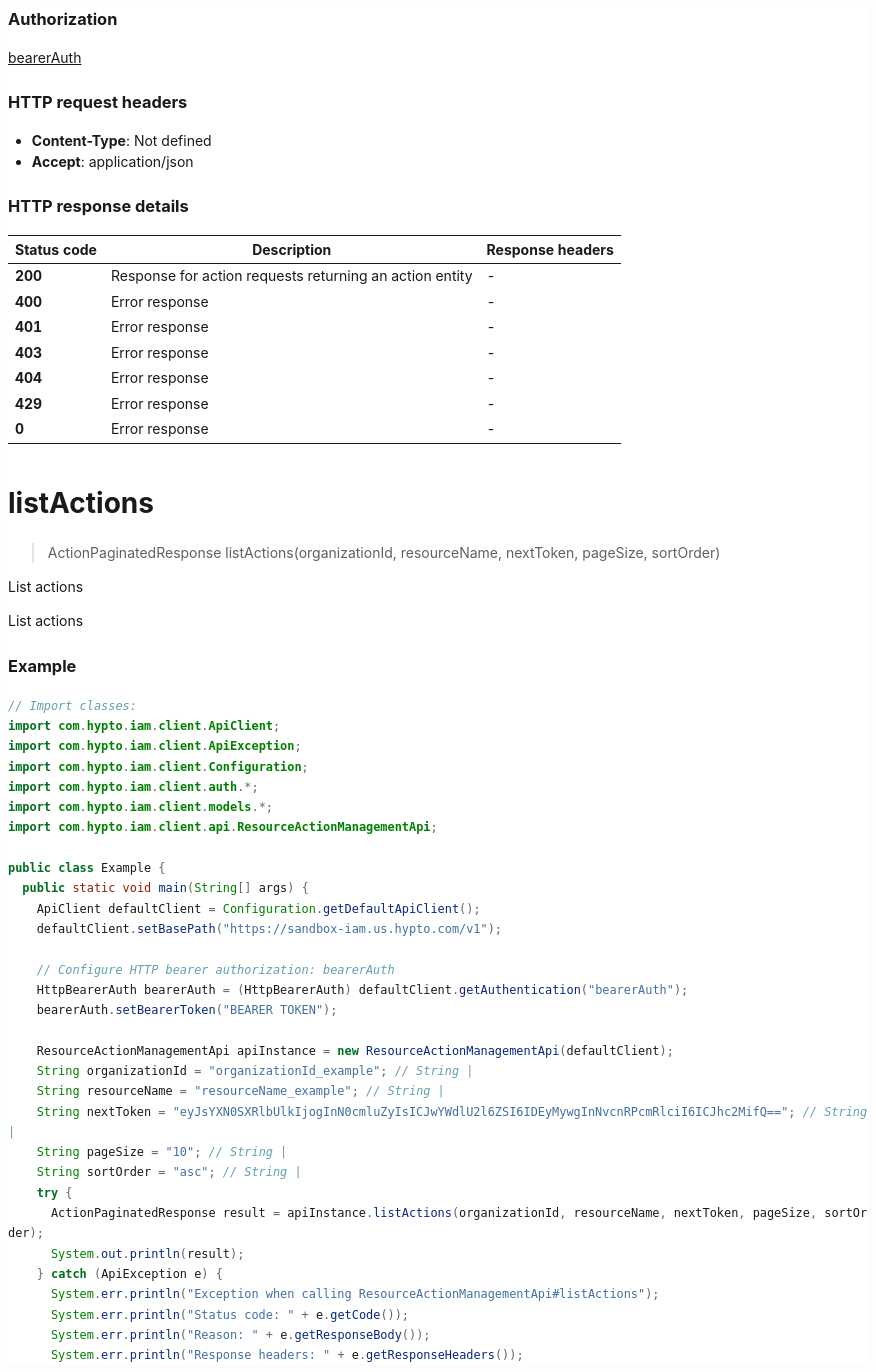### Authorization

[bearerAuth](../README.md#bearerAuth)

### HTTP request headers

 - **Content-Type**: Not defined
 - **Accept**: application/json

### HTTP response details
| Status code | Description | Response headers |
|-------------|-------------|------------------|
**200** | Response for action requests returning an action entity |  -  |
**400** | Error response |  -  |
**401** | Error response |  -  |
**403** | Error response |  -  |
**404** | Error response |  -  |
**429** | Error response |  -  |
**0** | Error response |  -  |

<a name="listActions"></a>
# **listActions**
> ActionPaginatedResponse listActions(organizationId, resourceName, nextToken, pageSize, sortOrder)

List actions

List actions

### Example
```java
// Import classes:
import com.hypto.iam.client.ApiClient;
import com.hypto.iam.client.ApiException;
import com.hypto.iam.client.Configuration;
import com.hypto.iam.client.auth.*;
import com.hypto.iam.client.models.*;
import com.hypto.iam.client.api.ResourceActionManagementApi;

public class Example {
  public static void main(String[] args) {
    ApiClient defaultClient = Configuration.getDefaultApiClient();
    defaultClient.setBasePath("https://sandbox-iam.us.hypto.com/v1");
    
    // Configure HTTP bearer authorization: bearerAuth
    HttpBearerAuth bearerAuth = (HttpBearerAuth) defaultClient.getAuthentication("bearerAuth");
    bearerAuth.setBearerToken("BEARER TOKEN");

    ResourceActionManagementApi apiInstance = new ResourceActionManagementApi(defaultClient);
    String organizationId = "organizationId_example"; // String | 
    String resourceName = "resourceName_example"; // String | 
    String nextToken = "eyJsYXN0SXRlbUlkIjogInN0cmluZyIsICJwYWdlU2l6ZSI6IDEyMywgInNvcnRPcmRlciI6ICJhc2MifQ=="; // String | 
    String pageSize = "10"; // String | 
    String sortOrder = "asc"; // String | 
    try {
      ActionPaginatedResponse result = apiInstance.listActions(organizationId, resourceName, nextToken, pageSize, sortOrder);
      System.out.println(result);
    } catch (ApiException e) {
      System.err.println("Exception when calling ResourceActionManagementApi#listActions");
      System.err.println("Status code: " + e.getCode());
      System.err.println("Reason: " + e.getResponseBody());
      System.err.println("Response headers: " + e.getResponseHeaders());
```
